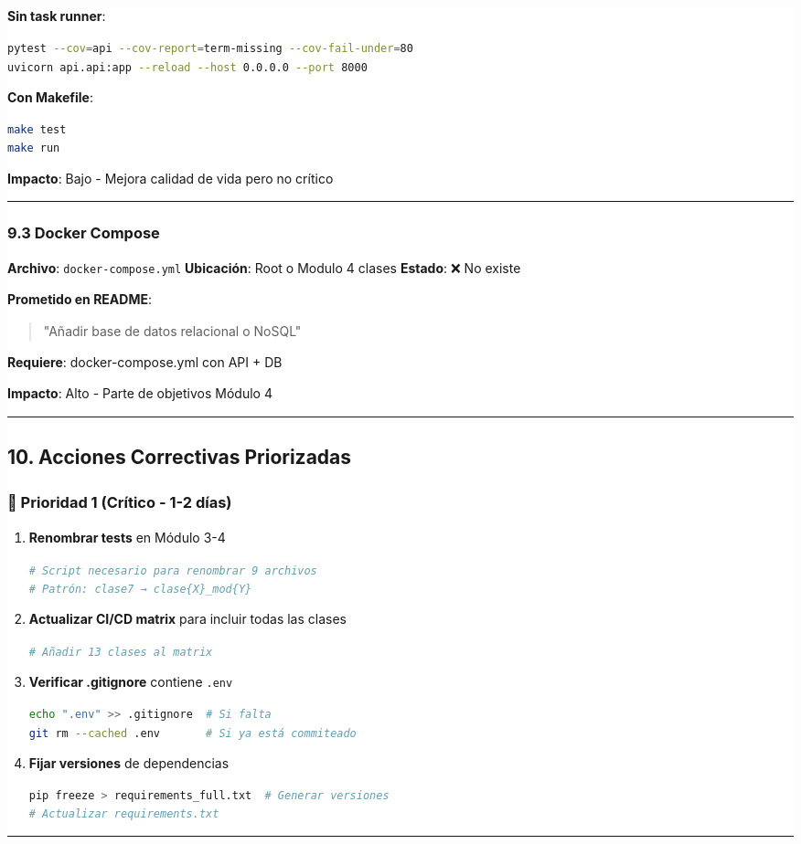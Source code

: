 **Sin task runner**:
```bash
pytest --cov=api --cov-report=term-missing --cov-fail-under=80
uvicorn api.api:app --reload --host 0.0.0.0 --port 8000
```

**Con Makefile**:
```bash
make test
make run
```

**Impacto**: Bajo - Mejora calidad de vida pero no crítico

---

### 9.3 Docker Compose

**Archivo**: `docker-compose.yml`
**Ubicación**: Root o Modulo 4 clases
**Estado**: ❌ No existe

**Prometido en README**:
> "Añadir base de datos relacional o NoSQL"

**Requiere**: docker-compose.yml con API + DB

**Impacto**: Alto - Parte de objetivos Módulo 4

---

## 10. Acciones Correctivas Priorizadas

### 🔴 Prioridad 1 (Crítico - 1-2 días)

1. **Renombrar tests** en Módulo 3-4
   ```bash
   # Script necesario para renombrar 9 archivos
   # Patrón: clase7 → clase{X}_mod{Y}
   ```

2. **Actualizar CI/CD matrix** para incluir todas las clases
   ```yaml
   # Añadir 13 clases al matrix
   ```

3. **Verificar .gitignore** contiene `.env`
   ```bash
   echo ".env" >> .gitignore  # Si falta
   git rm --cached .env       # Si ya está commiteado
   ```

4. **Fijar versiones** de dependencias
   ```bash
   pip freeze > requirements_full.txt  # Generar versiones
   # Actualizar requirements.txt
   ```

---